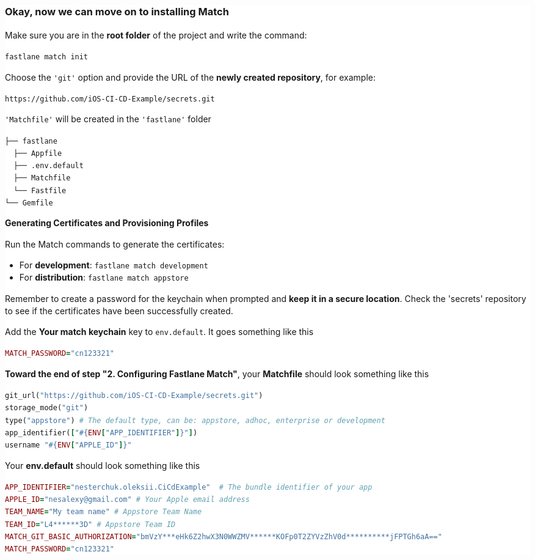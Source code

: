 ### Okay, now we can move on to installing Match

Make sure you are in the **root folder** of the project and write the command:

```ruby
fastlane match init
```

Choose the `'git'` option and provide the URL of the **newly created repository**, for example: 
```
https://github.com/iOS-CI-CD-Example/secrets.git
```

`'Matchfile'` will be created in the `'fastlane'` folder
```
├── fastlane
  ├── Appfile
  ├── .env.default
  ├── Matchfile
  └── Fastfile
└── Gemfile
```

**Generating Certificates and Provisioning Profiles**

Run the Match commands to generate the certificates:

- For **development**: `fastlane match development`
- For **distribution**: `fastlane match appstore`

Remember to create a password for the keychain when prompted and **keep it in a secure location**.
Check the 'secrets' repository to see if the certificates have been successfully created.

Add the **Your match keychain** key to `env.default`. It goes something like this
```ruby
MATCH_PASSWORD="cn123321"
```

**Toward the end of step "2. Configuring Fastlane Match"**, your **Matchfile** should look something like this
```ruby
git_url("https://github.com/iOS-CI-CD-Example/secrets.git")
storage_mode("git")
type("appstore") # The default type, can be: appstore, adhoc, enterprise or development
app_identifier(["#{ENV["APP_IDENTIFIER"]}"])
username "#{ENV["APPLE_ID"]}"
```
Your **env.default** should look something like this
```ruby
APP_IDENTIFIER="nesterchuk.oleksii.CiCdExample"  # The bundle identifier of your app
APPLE_ID="nesalexy@gmail.com" # Your Apple email address
TEAM_NAME="My team name" # Appstore Team Name
TEAM_ID="L4******3D" # Appstore Team ID
MATCH_GIT_BASIC_AUTHORIZATION="bmVzY***eHk6Z2hwX3N0WWZMV******KOFp0T2ZYVzZhV0d**********jFPTGh6aA=="
MATCH_PASSWORD="cn123321"
```
